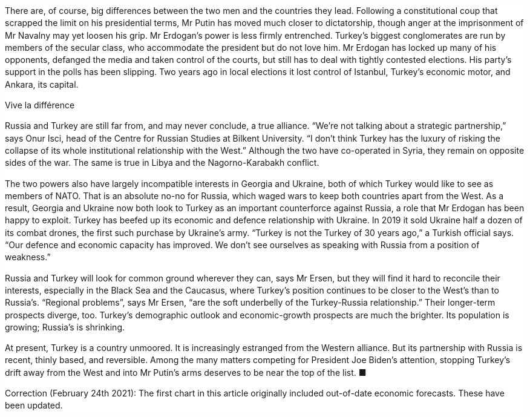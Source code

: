 

There are, of course, big differences between the two men and the countries they lead. Following a constitutional coup that scrapped the limit on his presidential terms, Mr Putin has moved much closer to dictatorship, though anger at the imprisonment of Mr Navalny may yet loosen his grip. Mr Erdogan’s power is less firmly entrenched. Turkey’s biggest conglomerates are run by members of the secular class, who accommodate the president but do not love him. Mr Erdogan has locked up many of his opponents, defanged the media and taken control of the courts, but still has to deal with tightly contested elections. His party’s support in the polls has been slipping. Two years ago in local elections it lost control of Istanbul, Turkey’s economic motor, and Ankara, its capital. 

Vive la différence


Russia and Turkey are still far from, and may never conclude, a true alliance. “We’re not talking about a strategic partnership,” says Onur Isci, head of the Centre for Russian Studies at Bilkent University. “I don’t think Turkey has the luxury of risking the collapse of its whole institutional relationship with the West.” Although the two have co-operated in Syria, they remain on opposite sides of the war. The same is true in Libya and the Nagorno-Karabakh conflict. 


The two powers also have largely incompatible interests in Georgia and Ukraine, both of which Turkey would like to see as members of NATO. That is an absolute no-no for Russia, which waged wars to keep both countries apart from the West. As a result, Georgia and Ukraine now both look to Turkey as an important counterforce against Russia, a role that Mr Erdogan has been happy to exploit. Turkey has beefed up its economic and defence relationship with Ukraine. In 2019 it sold Ukraine half a dozen of its combat drones, the first such purchase by Ukraine’s army. “Turkey is not the Turkey of 30 years ago,” a Turkish official says. “Our defence and economic capacity has improved. We don’t see ourselves as speaking with Russia from a position of weakness.” 


Russia and Turkey will look for common ground wherever they can, says Mr Ersen, but they will find it hard to reconcile their interests, especially in the Black Sea and the Caucasus, where Turkey’s position continues to be closer to the West’s than to Russia’s. “Regional problems”, says Mr Ersen, “are the soft underbelly of the Turkey-Russia relationship.” Their longer-term prospects diverge, too. Turkey’s demographic outlook and economic-growth prospects are much the brighter. Its population is growing; Russia’s is shrinking.


At present, Turkey is a country unmoored. It is increasingly estranged from the Western alliance. But its partnership with Russia is recent, thinly based, and reversible. Among the many matters competing for President Joe Biden’s attention, stopping Turkey’s drift away from the West and into Mr Putin’s arms deserves to be near the top of the list. ■


Correction (February 24th 2021): The first chart in this article originally included out-of-date economic forecasts. These have been updated.

